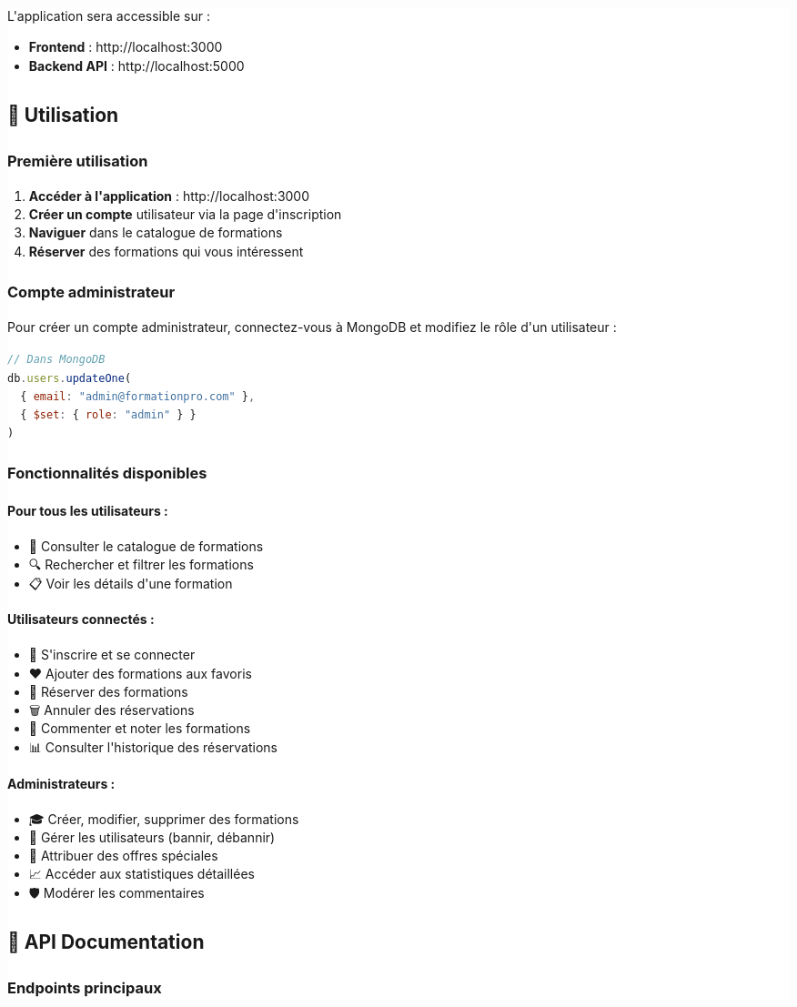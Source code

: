 L'application sera accessible sur :
- **Frontend** : http://localhost:3000
- **Backend API** : http://localhost:5000

## 📖 Utilisation

### Première utilisation

1. **Accéder à l'application** : http://localhost:3000
2. **Créer un compte** utilisateur via la page d'inscription
3. **Naviguer** dans le catalogue de formations
4. **Réserver** des formations qui vous intéressent

### Compte administrateur

Pour créer un compte administrateur, connectez-vous à MongoDB et modifiez le rôle d'un utilisateur :

```javascript
// Dans MongoDB
db.users.updateOne(
  { email: "admin@formationpro.com" },
  { $set: { role: "admin" } }
)
```

### Fonctionnalités disponibles

#### Pour tous les utilisateurs :
- 👀 Consulter le catalogue de formations
- 🔍 Rechercher et filtrer les formations
- 📋 Voir les détails d'une formation

#### Utilisateurs connectés :
- 📝 S'inscrire et se connecter
- ❤️ Ajouter des formations aux favoris
- 🎫 Réserver des formations
- 🗑️ Annuler des réservations
- 💬 Commenter et noter les formations
- 📊 Consulter l'historique des réservations

#### Administrateurs :
- 🎓 Créer, modifier, supprimer des formations
- 👥 Gérer les utilisateurs (bannir, débannir)
- 🎁 Attribuer des offres spéciales
- 📈 Accéder aux statistiques détaillées
- 🛡️ Modérer les commentaires

## 🔗 API Documentation

### Endpoints principaux
